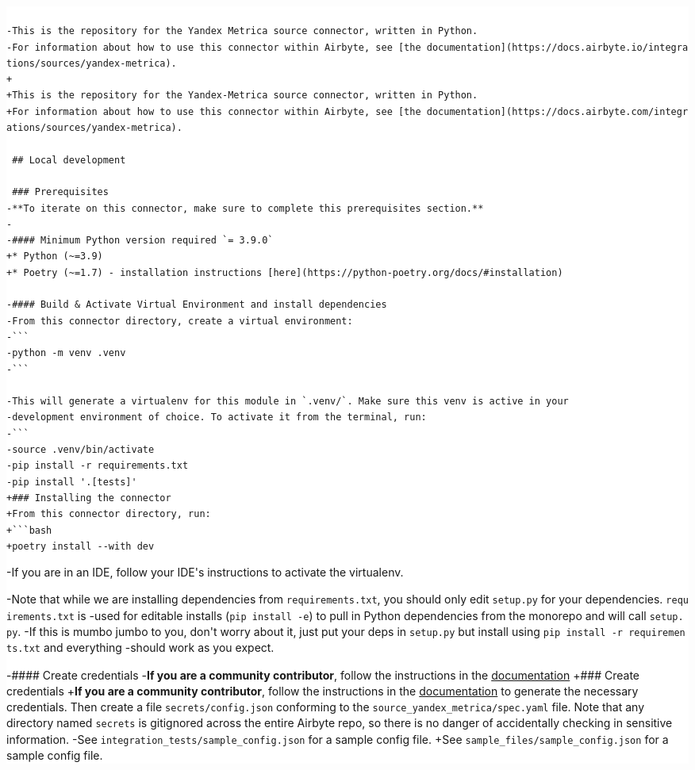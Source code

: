 ```
 
-This is the repository for the Yandex Metrica source connector, written in Python.
-For information about how to use this connector within Airbyte, see [the documentation](https://docs.airbyte.io/integrations/sources/yandex-metrica).
+
+This is the repository for the Yandex-Metrica source connector, written in Python.
+For information about how to use this connector within Airbyte, see [the documentation](https://docs.airbyte.com/integrations/sources/yandex-metrica).
 
 ## Local development
 
 ### Prerequisites
-**To iterate on this connector, make sure to complete this prerequisites section.**
-
-#### Minimum Python version required `= 3.9.0`
+* Python (~=3.9)
+* Poetry (~=1.7) - installation instructions [here](https://python-poetry.org/docs/#installation)
 
-#### Build & Activate Virtual Environment and install dependencies
-From this connector directory, create a virtual environment:
-```
-python -m venv .venv
-```
 
-This will generate a virtualenv for this module in `.venv/`. Make sure this venv is active in your
-development environment of choice. To activate it from the terminal, run:
-```
-source .venv/bin/activate
-pip install -r requirements.txt
-pip install '.[tests]'
+### Installing the connector
+From this connector directory, run:
+```bash
+poetry install --with dev
 ```
-If you are in an IDE, follow your IDE's instructions to activate the virtualenv.
 
-Note that while we are installing dependencies from `requirements.txt`, you should only edit `setup.py` for your dependencies. `requirements.txt` is
-used for editable installs (`pip install -e`) to pull in Python dependencies from the monorepo and will call `setup.py`.
-If this is mumbo jumbo to you, don't worry about it, just put your deps in `setup.py` but install using `pip install -r requirements.txt` and everything
-should work as you expect.
 
-#### Create credentials
-**If you are a community contributor**, follow the instructions in the [documentation](https://docs.airbyte.io/integrations/sources/yandex-metrica)
+### Create credentials
+**If you are a community contributor**, follow the instructions in the [documentation](https://docs.airbyte.com/integrations/sources/yandex-metrica)
 to generate the necessary credentials. Then create a file `secrets/config.json` conforming to the `source_yandex_metrica/spec.yaml` file.
 Note that any directory named `secrets` is gitignored across the entire Airbyte repo, so there is no danger of accidentally checking in sensitive information.
-See `integration_tests/sample_config.json` for a sample config file.
+See `sample_files/sample_config.json` for a sample config file.
 